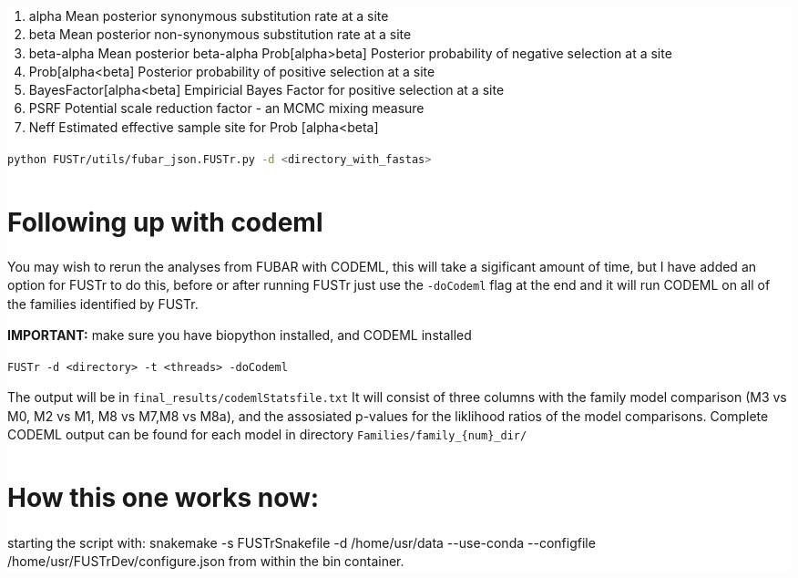 1. alpha Mean posterior synonymous substitution rate at a site
2. beta Mean posterior non-synonymous substitution rate at a site
3. beta-alpha Mean posterior beta-alpha
Prob[alpha>beta] Posterior probability of negative selection at a site
4. Prob[alpha<beta] Posterior probability of positive selection at a site
5. BayesFactor[alpha<beta] Empiricial Bayes Factor for positive selection at a site
6. PSRF Potential scale reduction factor - an MCMC mixing measure
7. Neff Estimated effective sample site for Prob [alpha<beta]

```bash
python FUSTr/utils/fubar_json.FUSTr.py -d <directory_with_fastas>
```

# Following up with codeml

You may wish to rerun the analyses from FUBAR with CODEML, this will take a sigificant amount of time, but I have added an option for FUSTr to do this, before or after running FUSTr just use the ```-doCodeml``` flag at the end and it will run CODEML on all of the families identified by FUSTr.

**IMPORTANT:** make sure you have biopython installed, and CODEML installed

```
FUSTr -d <directory> -t <threads> -doCodeml
```

The output will be in ```final_results/codemlStatsfile.txt```
It will consist of three columns with the family model comparison (M3 vs M0, M2 vs M1, M8 vs M7,M8 vs M8a), and the assosiated p-values for the liklihood ratios of the model comparisons. Complete CODEML output can be found for each model in directory ```Families/family_{num}_dir/```


# How this one works now:
starting the script with: snakemake -s FUSTrSnakefile -d /home/usr/data --use-conda --configfile /home/usr/FUSTrDev/configure.json from within the bin container.
